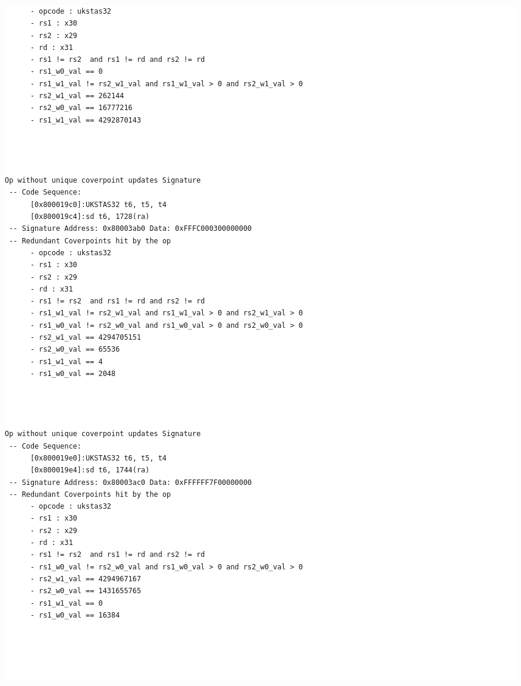 ```
      - opcode : ukstas32
      - rs1 : x30
      - rs2 : x29
      - rd : x31
      - rs1 != rs2  and rs1 != rd and rs2 != rd
      - rs1_w0_val == 0
      - rs1_w1_val != rs2_w1_val and rs1_w1_val > 0 and rs2_w1_val > 0
      - rs2_w1_val == 262144
      - rs2_w0_val == 16777216
      - rs1_w1_val == 4292870143




Op without unique coverpoint updates Signature
 -- Code Sequence:
      [0x800019c0]:UKSTAS32 t6, t5, t4
      [0x800019c4]:sd t6, 1728(ra)
 -- Signature Address: 0x80003ab0 Data: 0xFFFC000300000000
 -- Redundant Coverpoints hit by the op
      - opcode : ukstas32
      - rs1 : x30
      - rs2 : x29
      - rd : x31
      - rs1 != rs2  and rs1 != rd and rs2 != rd
      - rs1_w1_val != rs2_w1_val and rs1_w1_val > 0 and rs2_w1_val > 0
      - rs1_w0_val != rs2_w0_val and rs1_w0_val > 0 and rs2_w0_val > 0
      - rs2_w1_val == 4294705151
      - rs2_w0_val == 65536
      - rs1_w1_val == 4
      - rs1_w0_val == 2048




Op without unique coverpoint updates Signature
 -- Code Sequence:
      [0x800019e0]:UKSTAS32 t6, t5, t4
      [0x800019e4]:sd t6, 1744(ra)
 -- Signature Address: 0x80003ac0 Data: 0xFFFFFF7F00000000
 -- Redundant Coverpoints hit by the op
      - opcode : ukstas32
      - rs1 : x30
      - rs2 : x29
      - rd : x31
      - rs1 != rs2  and rs1 != rd and rs2 != rd
      - rs1_w0_val != rs2_w0_val and rs1_w0_val > 0 and rs2_w0_val > 0
      - rs2_w1_val == 4294967167
      - rs2_w0_val == 1431655765
      - rs1_w1_val == 0
      - rs1_w0_val == 16384






```
